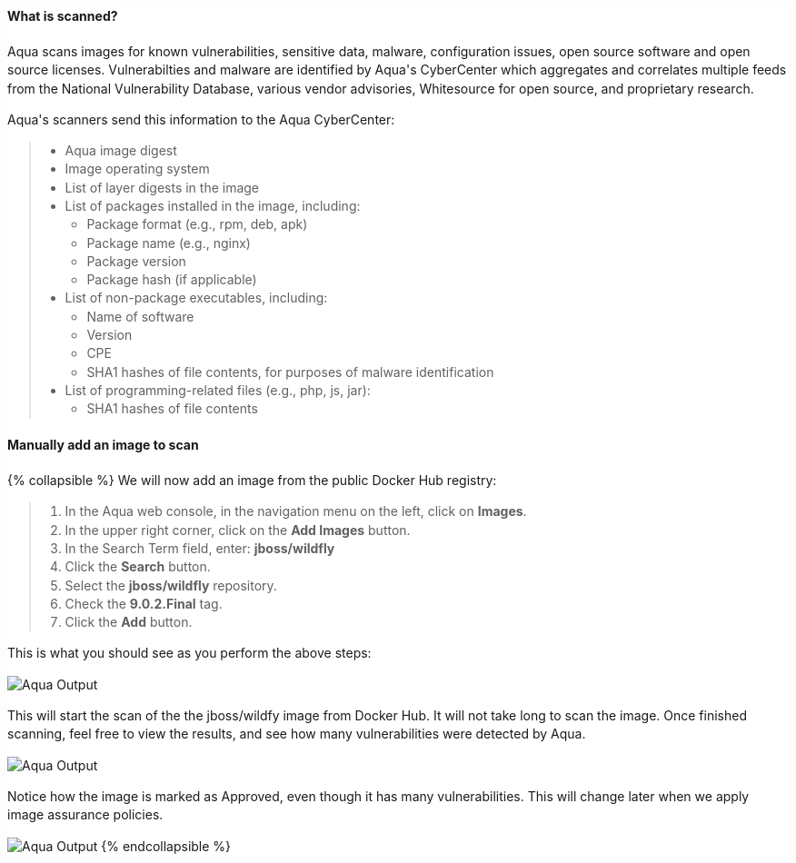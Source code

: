 #### What is scanned?

Aqua scans images for known vulnerabilities, sensitive data, malware, configuration issues, open source software and open source licenses. Vulnerabilties and malware are identified by Aqua's CyberCenter which aggregates and correlates multiple feeds from the National Vulnerability Database, various vendor advisories, Whitesource for open source, and proprietary research.

Aqua's scanners send this information to the Aqua CyberCenter:

> * Aqua image digest
> * Image operating system
> * List of layer digests in the image
> * List of packages installed in the image, including:
>   * Package format (e.g., rpm, deb, apk)
>   * Package name (e.g., nginx)
>   * Package version
>   * Package hash (if applicable)
> * List of non-package executables, including:
>   * Name of software
>   * Version
>   * CPE
>   * SHA1 hashes of file contents, for purposes of malware identification
> * List of programming-related files (e.g., php, js, jar):
>   * SHA1 hashes of file contents

#### Manually add an image to scan

{% collapsible %}
We will now add an image from the public Docker Hub registry:

> 1. In the Aqua web console, in the navigation menu on the left, click on **Images**.
> 1. In the upper right corner, click on the **Add Images** button.
> 1. In the Search Term field, enter: **jboss/wildfly**
> 1. Click the **Search** button.
> 1. Select the **jboss/wildfly** repository.
> 1. Check the **9.0.2.Final** tag.
> 1. Click the **Add** button.

This is what you should see as you perform the above steps:

![Aqua Output](media/aqua/aqua-add-jboss-wildfly.png)

This will start the scan of the the jboss/wildfy image from Docker Hub. It will not take long to scan the image.  Once finished scanning, feel free to view the results, and see how many vulnerabilities were detected by Aqua.

![Aqua Output](media/aqua/aqua-image-scan-1.png)

Notice how the image is marked as Approved, even though it has many vulnerabilities. This will change later when we apply image assurance policies. 

![Aqua Output](media/aqua/aqua-image-scan-2.png)
{% endcollapsible %}
